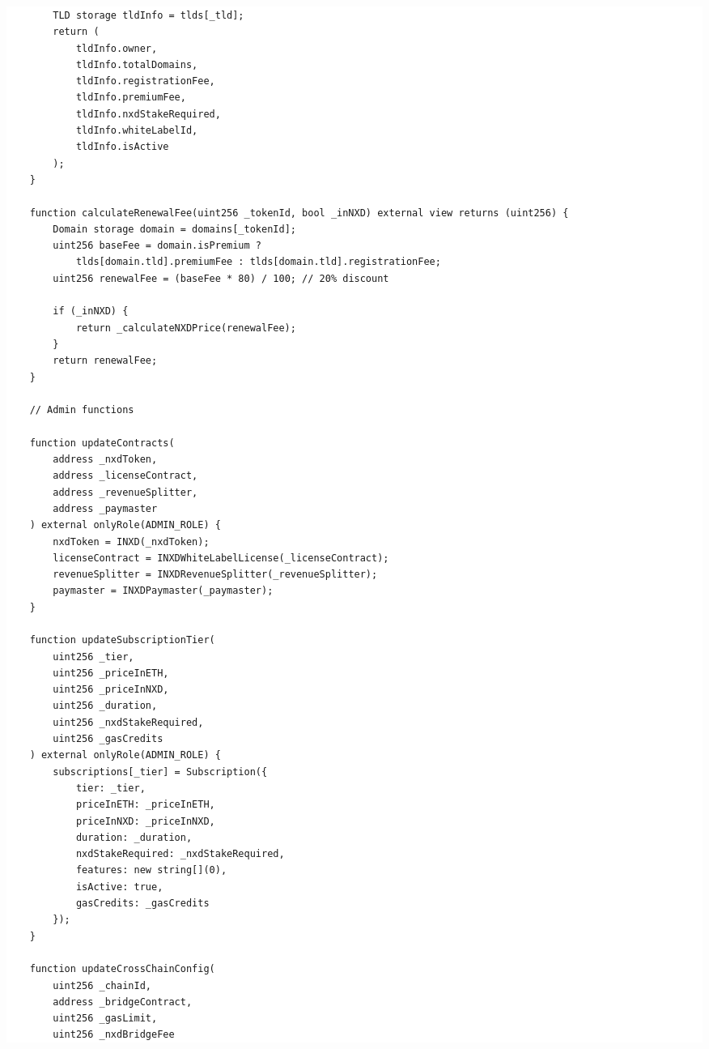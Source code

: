 ```sol
        TLD storage tldInfo = tlds[_tld];
        return (
            tldInfo.owner,
            tldInfo.totalDomains,
            tldInfo.registrationFee,
            tldInfo.premiumFee,
            tldInfo.nxdStakeRequired,
            tldInfo.whiteLabelId,
            tldInfo.isActive
        );
    }
    
    function calculateRenewalFee(uint256 _tokenId, bool _inNXD) external view returns (uint256) {
        Domain storage domain = domains[_tokenId];
        uint256 baseFee = domain.isPremium ? 
            tlds[domain.tld].premiumFee : tlds[domain.tld].registrationFee;
        uint256 renewalFee = (baseFee * 80) / 100; // 20% discount
        
        if (_inNXD) {
            return _calculateNXDPrice(renewalFee);
        }
        return renewalFee;
    }
    
    // Admin functions
    
    function updateContracts(
        address _nxdToken,
        address _licenseContract,
        address _revenueSplitter,
        address _paymaster
    ) external onlyRole(ADMIN_ROLE) {
        nxdToken = INXD(_nxdToken);
        licenseContract = INXDWhiteLabelLicense(_licenseContract);
        revenueSplitter = INXDRevenueSplitter(_revenueSplitter);
        paymaster = INXDPaymaster(_paymaster);
    }
    
    function updateSubscriptionTier(
        uint256 _tier,
        uint256 _priceInETH,
        uint256 _priceInNXD,
        uint256 _duration,
        uint256 _nxdStakeRequired,
        uint256 _gasCredits
    ) external onlyRole(ADMIN_ROLE) {
        subscriptions[_tier] = Subscription({
            tier: _tier,
            priceInETH: _priceInETH,
            priceInNXD: _priceInNXD,
            duration: _duration,
            nxdStakeRequired: _nxdStakeRequired,
            features: new string[](0),
            isActive: true,
            gasCredits: _gasCredits
        });
    }
    
    function updateCrossChainConfig(
        uint256 _chainId,
        address _bridgeContract,
        uint256 _gasLimit,
        uint256 _nxdBridgeFee
```